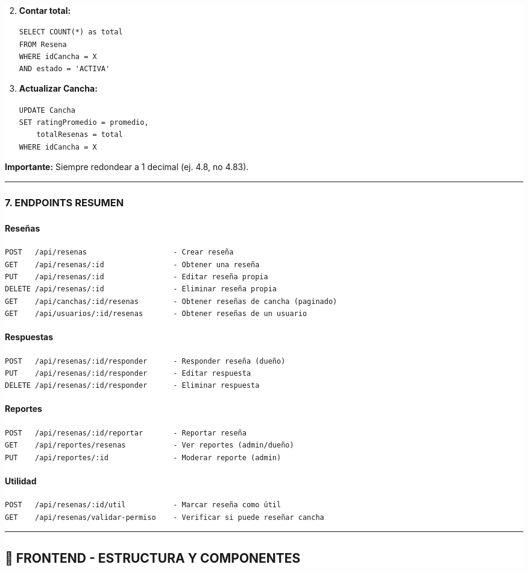 2. **Contar total:**
   ```
   SELECT COUNT(*) as total
   FROM Resena
   WHERE idCancha = X
   AND estado = 'ACTIVA'
   ```

3. **Actualizar Cancha:**
   ```
   UPDATE Cancha
   SET ratingPromedio = promedio,
       totalResenas = total
   WHERE idCancha = X
   ```

**Importante:** Siempre redondear a 1 decimal (ej. 4.8, no 4.83).

---

### 7. ENDPOINTS RESUMEN

#### Reseñas
```
POST   /api/resenas                    - Crear reseña
GET    /api/resenas/:id                - Obtener una reseña
PUT    /api/resenas/:id                - Editar reseña propia
DELETE /api/resenas/:id                - Eliminar reseña propia
GET    /api/canchas/:id/resenas        - Obtener reseñas de cancha (paginado)
GET    /api/usuarios/:id/resenas       - Obtener reseñas de un usuario
```

#### Respuestas
```
POST   /api/resenas/:id/responder      - Responder reseña (dueño)
PUT    /api/resenas/:id/responder      - Editar respuesta
DELETE /api/resenas/:id/responder      - Eliminar respuesta
```

#### Reportes
```
POST   /api/resenas/:id/reportar       - Reportar reseña
GET    /api/reportes/resenas           - Ver reportes (admin/dueño)
PUT    /api/reportes/:id               - Moderar reporte (admin)
```

#### Utilidad
```
POST   /api/resenas/:id/util           - Marcar reseña como útil
GET    /api/resenas/validar-permiso    - Verificar si puede reseñar cancha
```

---

## 🎨 FRONTEND - ESTRUCTURA Y COMPONENTES
